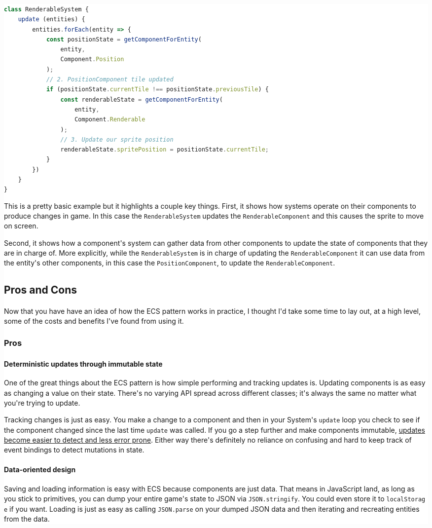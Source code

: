 ```typescript
class RenderableSystem {
    update (entities) {
        entities.forEach(entity => {
            const positionState = getComponentForEntity(
                entity,
                Component.Position
            );
            // 2. PositionComponent tile updated
            if (positionState.currentTile !== positionState.previousTile) {
                const renderableState = getComponentForEntity(
                    entity,
                    Component.Renderable
                );
                // 3. Update our sprite position
                renderableState.spritePosition = positionState.currentTile;
            }
        })
    }
}
```

This is a pretty basic example but it highlights a couple key things. First, it shows how systems operate on their components to produce changes in game. In this case the `RenderableSystem` updates the `RenderableComponent` and this causes the sprite to move on screen.

Second, it shows how a component's system can gather data from other components to update the state of components that they are in charge of. More explicitly, while the `RenderableSystem` is in charge of updating the `RenderableComponent` it can use data from the entity's other components, in this case the `PositionComponent`, to update the `RenderableComponent`.

## Pros and Cons

Now that you have have an idea of how the ECS pattern works in practice, I thought I'd take some time to lay out, at a high level, some of the costs and benefits I've found from using it.

### Pros

#### Deterministic updates through immutable state

One of the great things about the ECS pattern is how simple performing and tracking updates is. Updating components is as easy as changing a value on their state. There's no varying API spread across different classes; it's always the same no matter what you're trying to update.

Tracking changes is just as easy. You make a change to a component and then in your System's `update` loop you check to see if the component changed since the last time `update` was called. If you go a step further and make components immutable, [updates become easier to detect and less error prone](https://facebook.github.io/immutable-js/). Either way there's definitely no reliance on confusing and hard to keep track of event bindings to detect mutations in state.

#### Data-oriented design
Saving and loading information is easy with ECS because components are just data. That means in JavaScript land, as long as you stick to primitives, you can dump your entire game's state to JSON via `JSON.stringify`. You could even store it to `localStorage` if you want. Loading is just as easy as calling `JSON.parse` on your dumped JSON data and then iterating and recreating entities from the data.
